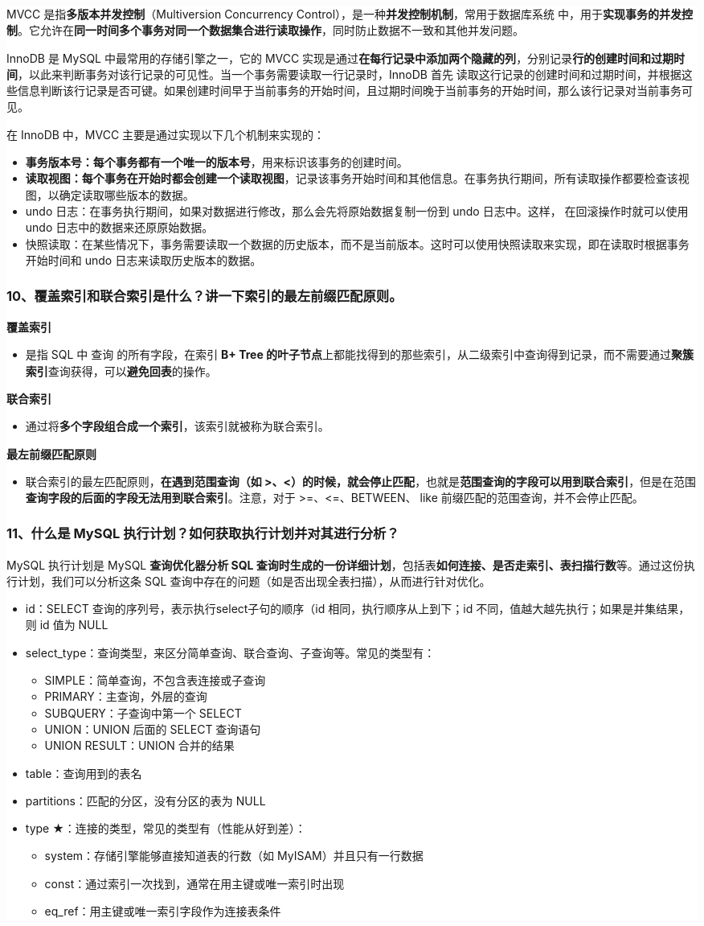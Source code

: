 MVCC 是指**多版本并发控制**（Multiversion Concurrency Control），是⼀种**并发控制机制**，常用于数据库系统 中，用于**实现事务的并发控制**。它允许在**同⼀时间多个事务对同⼀个数据集合进行读取操作**，同时防止数据不⼀致和其他并发问题。

InnoDB 是 MySQL 中最常用的存储引擎之⼀，它的 MVCC 实现是通过**在每行记录中添加两个隐藏的列**，分别记录**行的创建时间和过期时间**，以此来判断事务对该行记录的可见性。当⼀个事务需要读取⼀行记录时，InnoDB 首先 读取这行记录的创建时间和过期时间，并根据这些信息判断该行记录是否可键。如果创建时间早于当前事务的开始时间，且过期时间晚于当前事务的开始时间，那么该行记录对当前事务可见。

在 InnoDB 中，MVCC 主要是通过实现以下几个机制来实现的：

- **事务版本号：**每个事务都有⼀个**唯⼀的版本号**，用来标识该事务的创建时间。
- **读取视图：**每个事务在**开始时都会创建⼀个读取视图**，记录该事务开始时间和其他信息。在事务执行期间，所有读取操作都要检查该视图，以确定读取哪些版本的数据。
- undo 日志：在事务执行期间，如果对数据进行修改，那么会先将原始数据复制⼀份到 undo ⽇志中。这样， 在回滚操作时就可以使用 undo ⽇志中的数据来还原原始数据。
- 快照读取：在某些情况下，事务需要读取⼀个数据的历史版本，而不是当前版本。这时可以使用快照读取来实现，即在读取时根据事务开始时间和 undo ⽇志来读取历史版本的数据。



### **10、覆盖索引和联合索引是什么？讲⼀下索引的最左前缀匹配原则。**



**覆盖索引**

- 是指 SQL 中 查询 的所有字段，在索引 **B+ Tree 的叶子节点**上都能找得到的那些索引，从⼆级索引中查询得到记录，而不需要通过**聚簇索引**查询获得，可以**避免回表**的操作。



**联合索引**

- 通过将**多个字段组合成⼀个索引**，该索引就被称为联合索引。

**最左前缀匹配原则**

- 联合索引的最左匹配原则，**在遇到范围查询（如 >、<）的时候，就会停⽌匹配**，也就是**范围查询的字段可以用到联合索引**，但是在范围**查询字段的后面的字段⽆法用到联合索引**。注意，对于 >=、<=、BETWEEN、 like 前缀匹配的范围查询，并不会停⽌匹配。





### 11、什么是 MySQL 执行计划？如何获取执行计划并对其进行分析？

MySQL 执行计划是 MySQL **查询优化器分析 SQL 查询时生成的⼀份详细计划**，包括表**如何连接、是否走索引、表扫描行数**等。通过这份执行计划，我们可以分析这条 SQL 查询中存在的问题（如是否出现全表扫描），从而进行针对优化。



- id：SELECT 查询的序列号，表示执行select子句的顺序（id 相同，执行顺序从上到下；id 不同，值越大越先执行；如果是并集结果，则 id 值为 NULL
- select_type：查询类型，来区分简单查询、联合查询、子查询等。常见的类型有：
  - SIMPLE：简单查询，不包含表连接或子查询
  -  PRIMARY：主查询，外层的查询 
  - SUBQUERY：子查询中第⼀个 SELECT 
  - UNION：UNION 后面的 SELECT 查询语句 
  - UNION RESULT：UNION 合并的结果 
- table：查询用到的表名 
- partitions：匹配的分区，没有分区的表为 NULL 
- type ★：连接的类型，常见的类型有（性能从好到差）：

  -  system：存储引擎能够直接知道表的行数（如 MyISAM）并且只有⼀行数据

  -  const：通过索引⼀次找到，通常在用主键或唯⼀索引时出现 

  - eq_ref：用主键或唯⼀索引字段作为连接表条件 
